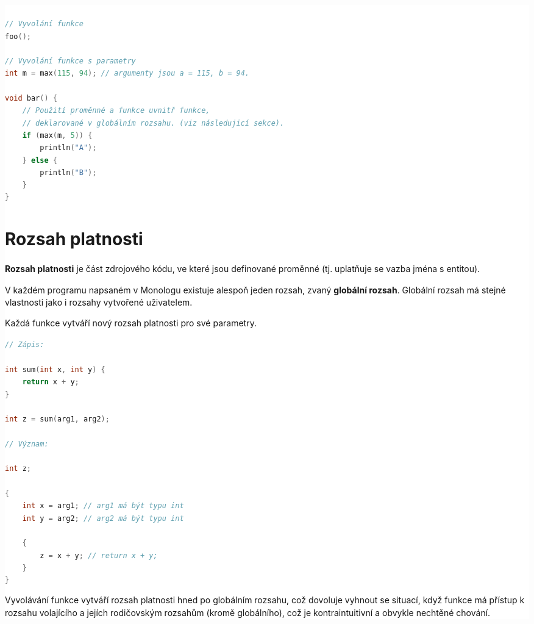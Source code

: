 ```c

// Vyvolání funkce
foo();

// Vyvolání funkce s parametry
int m = max(115, 94); // argumenty jsou a = 115, b = 94.

void bar() {
    // Použití proměnné a funkce uvnitř funkce, 
    // deklarované v globálním rozsahu. (viz následujicí sekce).
    if (max(m, 5)) {
        println("A");
    } else {
        println("B");
    }
}
```

# Rozsah platnosti

**Rozsah platnosti** je část zdrojového kódu, ve které jsou definované proměnné (tj. uplatňuje se
vazba jména s entitou).

V každém programu napsaném v Monologu existuje alespoň jeden rozsah, zvaný **globální rozsah**.
Globální rozsah má stejné vlastnosti jako i rozsahy vytvořené uživatelem.

Každá funkce vytváří nový rozsah platnosti pro své parametry.

```c
// Zápis:

int sum(int x, int y) {
    return x + y;
}

int z = sum(arg1, arg2);

// Význam:

int z;

{
    int x = arg1; // arg1 má být typu int
    int y = arg2; // arg2 má být typu int

    {
        z = x + y; // return x + y;
    }
}
```

Vyvolávání funkce vytváří rozsah platnosti hned po globálním rozsahu, což dovoluje vyhnout se
situací, když funkce má přístup k rozsahu volajícího a jejích rodičovským rozsahům (kromě
globálního), což je kontraintuitivní a obvykle nechtěné chování.
